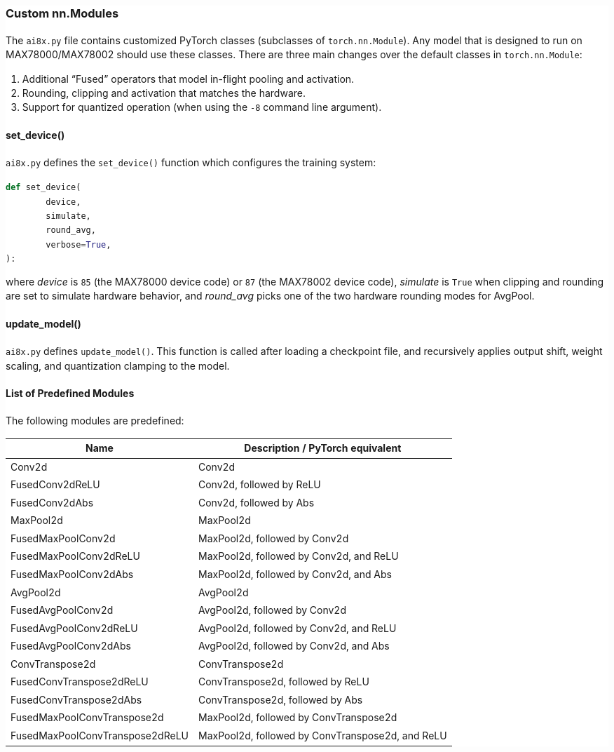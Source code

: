 ### Custom nn.Modules

The `ai8x.py` file contains customized PyTorch classes (subclasses of `torch.nn.Module`). Any model that is designed to run on MAX78000/MAX78002 should use these classes. There are three main changes over the default classes in `torch.nn.Module`:

1. Additional “Fused” operators that model in-flight pooling and activation.
2. Rounding, clipping and activation that matches the hardware.
3. Support for quantized operation (when using the `-8` command line argument).

#### set_device()

`ai8x.py` defines the `set_device()` function which configures the training system:

```python
def set_device(
        device,
        simulate,
        round_avg,
        verbose=True,
):
```

where *device* is `85` (the MAX78000 device code) or `87` (the MAX78002 device code), *simulate* is `True` when clipping and rounding are set to simulate hardware behavior, and *round_avg* picks one of the two hardware rounding modes for AvgPool.

#### update_model()

`ai8x.py` defines `update_model()`. This function is called after loading a checkpoint file, and recursively applies output shift, weight scaling, and quantization clamping to the model.



#### List of Predefined Modules

The following modules are predefined:

| Name                   | Description / PyTorch equivalent        |
| ---------------------- | --------------------------------------- |
| Conv2d                 | Conv2d                                  |
| FusedConv2dReLU        | Conv2d, followed by ReLU                |
| FusedConv2dAbs         | Conv2d, followed by Abs                 |
| MaxPool2d              | MaxPool2d                               |
| FusedMaxPoolConv2d     | MaxPool2d, followed by Conv2d           |
| FusedMaxPoolConv2dReLU | MaxPool2d, followed by Conv2d, and ReLU |
| FusedMaxPoolConv2dAbs  | MaxPool2d, followed by Conv2d, and Abs  |
| AvgPool2d              | AvgPool2d                               |
| FusedAvgPoolConv2d     | AvgPool2d, followed by Conv2d           |
| FusedAvgPoolConv2dReLU | AvgPool2d, followed by Conv2d, and ReLU |
| FusedAvgPoolConv2dAbs  | AvgPool2d, followed by Conv2d, and Abs  |
| ConvTranspose2d        | ConvTranspose2d                         |
| FusedConvTranspose2dReLU      | ConvTranspose2d, followed by ReLU |
| FusedConvTranspose2dAbs       | ConvTranspose2d, followed by Abs |
| FusedMaxPoolConvTranspose2d   | MaxPool2d, followed by ConvTranspose2d |
| FusedMaxPoolConvTranspose2dReLU       | MaxPool2d, followed by ConvTranspose2d, and ReLU |